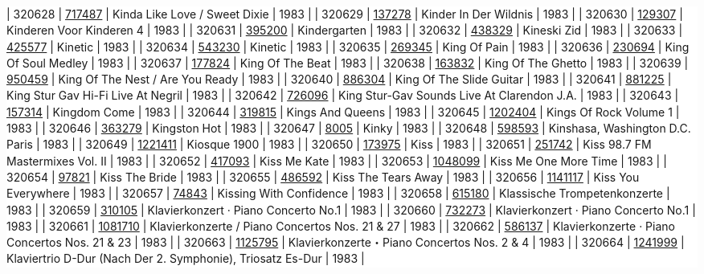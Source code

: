 | 320628 | [717487](https://www.discogs.com/master/717487) | Kinda Like Love / Sweet Dixie | 1983 |
| 320629 | [137278](https://www.discogs.com/master/137278) | Kinder In Der Wildnis | 1983 |
| 320630 | [129307](https://www.discogs.com/master/129307) | Kinderen Voor Kinderen 4 | 1983 |
| 320631 | [395200](https://www.discogs.com/master/395200) | Kindergarten | 1983 |
| 320632 | [438329](https://www.discogs.com/master/438329) | Kineski Zid | 1983 |
| 320633 | [425577](https://www.discogs.com/master/425577) | Kinetic | 1983 |
| 320634 | [543230](https://www.discogs.com/master/543230) | Kinetic | 1983 |
| 320635 | [269345](https://www.discogs.com/master/269345) | King Of Pain | 1983 |
| 320636 | [230694](https://www.discogs.com/master/230694) | King Of Soul Medley | 1983 |
| 320637 | [177824](https://www.discogs.com/master/177824) | King Of The Beat | 1983 |
| 320638 | [163832](https://www.discogs.com/master/163832) | King Of The Ghetto | 1983 |
| 320639 | [950459](https://www.discogs.com/master/950459) | King Of The Nest / Are You Ready | 1983 |
| 320640 | [886304](https://www.discogs.com/master/886304) | King Of The Slide Guitar | 1983 |
| 320641 | [881225](https://www.discogs.com/master/881225) | King Stur Gav Hi-Fi Live At Negril | 1983 |
| 320642 | [726096](https://www.discogs.com/master/726096) | King Stur-Gav Sounds Live At Clarendon J.A. | 1983 |
| 320643 | [157314](https://www.discogs.com/master/157314) | Kingdom Come | 1983 |
| 320644 | [319815](https://www.discogs.com/master/319815) | Kings And Queens | 1983 |
| 320645 | [1202404](https://www.discogs.com/master/1202404) | Kings Of Rock Volume 1 | 1983 |
| 320646 | [363279](https://www.discogs.com/master/363279) | Kingston Hot | 1983 |
| 320647 | [8005](https://www.discogs.com/master/8005) | Kinky | 1983 |
| 320648 | [598593](https://www.discogs.com/master/598593) | Kinshasa,  Washington D.C. Paris | 1983 |
| 320649 | [1221411](https://www.discogs.com/master/1221411) | Kiosque 1900 | 1983 |
| 320650 | [173975](https://www.discogs.com/master/173975) | Kiss | 1983 |
| 320651 | [251742](https://www.discogs.com/master/251742) | Kiss 98.7 FM Mastermixes Vol. II | 1983 |
| 320652 | [417093](https://www.discogs.com/master/417093) | Kiss Me Kate | 1983 |
| 320653 | [1048099](https://www.discogs.com/master/1048099) | Kiss Me One More Time | 1983 |
| 320654 | [97821](https://www.discogs.com/master/97821) | Kiss The Bride | 1983 |
| 320655 | [486592](https://www.discogs.com/master/486592) | Kiss The Tears Away | 1983 |
| 320656 | [1141117](https://www.discogs.com/master/1141117) | Kiss You Everywhere | 1983 |
| 320657 | [74843](https://www.discogs.com/master/74843) | Kissing With Confidence | 1983 |
| 320658 | [615180](https://www.discogs.com/master/615180) | Klassische Trompetenkonzerte | 1983 |
| 320659 | [310105](https://www.discogs.com/master/310105) | Klavierkonzert · Piano Concerto No.1 | 1983 |
| 320660 | [732273](https://www.discogs.com/master/732273) | Klavierkonzert · Piano Concerto No.1 | 1983 |
| 320661 | [1081710](https://www.discogs.com/master/1081710) | Klavierkonzerte  / Piano Concertos Nos. 21 & 27 | 1983 |
| 320662 | [586137](https://www.discogs.com/master/586137) | Klavierkonzerte · Piano Concertos Nos. 21 & 23 | 1983 |
| 320663 | [1125795](https://www.discogs.com/master/1125795) | Klavierkonzerte・Piano Concertos Nos. 2 & 4 | 1983 |
| 320664 | [1241999](https://www.discogs.com/master/1241999) | Klaviertrio D-Dur (Nach Der 2. Symphonie), Triosatz Es-Dur | 1983 |